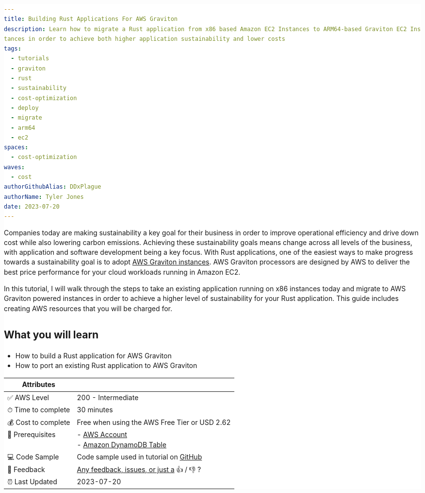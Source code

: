 ```yaml
---
title: Building Rust Applications For AWS Graviton
description: Learn how to migrate a Rust application from x86 based Amazon EC2 Instances to ARM64-based Graviton EC2 Instances in order to achieve both higher application sustainability and lower costs
tags:
  - tutorials
  - graviton
  - rust
  - sustainability
  - cost-optimization
  - deploy
  - migrate
  - arm64
  - ec2
spaces:
  - cost-optimization
waves:
  - cost
authorGithubAlias: DDxPlague
authorName: Tyler Jones
date: 2023-07-20
---
```


Companies today are making sustainability a key goal for their business in order to improve operational efficiency and drive down cost while also lowering carbon emissions. Achieving these sustainability goals means change across all levels of the business, with application and software development being a key focus. With Rust applications, one of the easiest ways to make progress towards a sustainability goal is to adopt [AWS Graviton instances](https://aws.amazon.com/ec2/graviton/). AWS Graviton processors are designed by AWS to deliver the best price performance for your cloud workloads running in Amazon EC2.

In this tutorial, I will walk through the steps to take an existing application running on x86 instances today and migrate to AWS Graviton powered instances in order to achieve a higher level of sustainability for your Rust application. This guide includes creating AWS resources that you will be charged for.

## What you will learn

- How to build a Rust application for AWS Graviton
- How to port an existing Rust application to AWS Graviton

| Attributes                |                                   |
| ------------------- | -------------------------------------- |
| ✅ AWS Level        | 200 - Intermediate                          |
| ⏱ Time to complete  | 30 minutes                             |
| 💰 Cost to complete | Free when using the AWS Free Tier or USD 2.62      |
| 🧩 Prerequisites    | - [AWS Account](https://docs.aws.amazon.com/accounts/latest/reference/manage-acct-creating.html?sc_channel=el&sc_campaign=costwave&sc_content=building-rust-applications-for-aws-graviton&sc_geo=mult&sc_country=mult&sc_outcome=acq)<br> - [Amazon DynamoDB Table](https://docs.aws.amazon.com/amazondynamodb/latest/developerguide/getting-started-step-1.html?sc_channel=el&sc_campaign=costwave&sc_content=building-rust-applications-for-aws-graviton&sc_geo=mult&sc_country=mult&sc_outcome=acq)|
| 💻 Code Sample         | Code sample used in tutorial on [GitHub](https://github.com/build-on-aws/building-rust-applications-for-aws-graviton)                             |
| 📢 Feedback            | <a href="https://pulse.buildon.aws/survey/DEM0H5VW" target="_blank">Any feedback, issues, or just a</a> 👍 / 👎 ?    |
| ⏰ Last Updated     | 2023-07-20                             |
